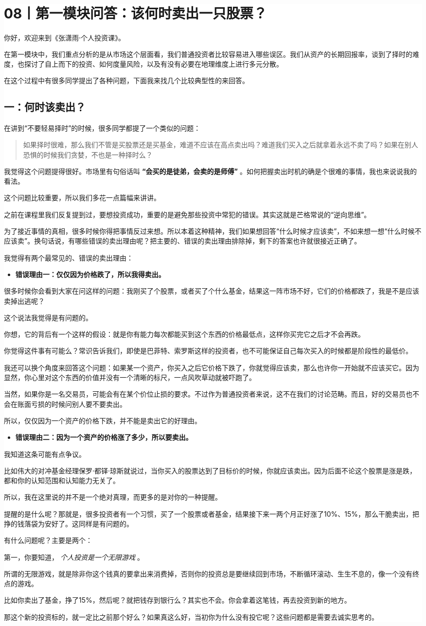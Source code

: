 # 08丨第一模块问答：该何时卖出一只股票？

你好，欢迎来到《张潇雨·个人投资课》。

在第一模块中，我们重点分析的是从市场这个层面看，我们普通投资者比较容易进入哪些误区。我们从资产的长期回报率，谈到了择时的难度，也探讨了自上而下的投资、如何度量风险，以及有没有必要在地理维度上进行多元分散。

在这个过程中有很多同学提出了各种问题，下面我来找几个比较典型性的来回答。

## 一：何时该卖出？

在讲到“不要轻易择时”的时候，很多同学都提了一个类似的问题：

> 如果择时很难，那么我们不管是买股票还是买基金，难道不应该在高点卖出吗？难道我们买入之后就拿着永远不卖了吗？如果在别人恐惧的时候我们贪婪，不也是一种择时么？

我觉得这个问题提得很好。市场里有句俗话叫 **“会买的是徒弟，会卖的是师傅”** 。如何把握卖出时机的确是个很难的事情，我也来说说我的看法。

这个问题比较重要，所以我们多花一点篇幅来讲讲。

之前在课程里我们反复提到过，要想投资成功，重要的是避免那些投资中常犯的错误。其实这就是芒格常说的“逆向思维”。

为了接近事情的真相，很多时候你得把事情反过来想。所以本着这种精神，我们如果想回答“什么时候才应该卖”，不如来想一想“什么时候不应该卖”。换句话说，有哪些错误的卖出理由呢？把主要的、错误的卖出理由排除掉，剩下的答案也许就很接近正确了。

我觉得有两个最常见的、错误的卖出理由：

* **错误理由一：仅仅因为价格跌了，所以我得卖出。** 

很多时候你会看到大家在问这样的问题：我刚买了个股票，或者买了个什么基金，结果这一阵市场不好，它们的价格都跌了，我是不是应该卖掉出逃呢？

这个说法我觉得是有问题的。

你想，它的背后有一个这样的假设：就是你有能力每次都能买到这个东西的价格最低点，这样你买完它之后才不会再跌。

你觉得这件事有可能么？常识告诉我们，即使是巴菲特、索罗斯这样的投资者，也不可能保证自己每次买入的时候都是阶段性的最低价。

我还可以换个角度来回答这个问题：如果某一个资产，你买入之后它价格下跌了，你就觉得应该卖，那么也许你一开始就不应该买它。因为显然，你心里对这个东西的价值并没有一个清晰的标尺，一点风吹草动就被吓跑了。

当然，如果你是一名交易员，可能会有在某个价位止损的要求。不过作为普通投资者来说，这不在我们的讨论范畴。而且，好的交易员也不会在账面亏损的时候问别人要不要卖出。

所以，仅仅因为一个资产的价格下跌，并不能是卖出它的好理由。

* **错误理由二：因为一个资产的价格涨了多少，所以要卖出。** 

我知道这条可能有点争议。

比如伟大的对冲基金经理保罗·都铎·琼斯就说过，当你买入的股票达到了目标价的时候，你就应该卖出。因为后面不论这个股票是涨是跌，都和你的认知范围和认知能力无关了。

所以，我在这里说的并不是一个绝对真理，而更多的是对你的一种提醒。

提醒的是什么呢？那就是，很多投资者有一个习惯，买了一个股票或者基金，结果接下来一两个月正好涨了10%、15%，那么干脆卖出，把挣的钱落袋为安好了。这同样是有问题的。

有什么问题呢？主要是两个：

第一，你要知道， *个人投资是一个无限游戏* 。

所谓的无限游戏，就是除非你这个钱真的要拿出来消费掉，否则你的投资总是要继续回到市场，不断循环滚动、生生不息的，像一个没有终点的游戏。

比如你卖出了基金，挣了15%，然后呢？就把钱存到银行么？其实也不会。你会拿着这笔钱，再去投资到新的地方。

那这个新的投资标的，就一定比之前那个好么？如果真这么好，当初你为什么没有投它呢？这些问题都是需要去诚实思考的。
